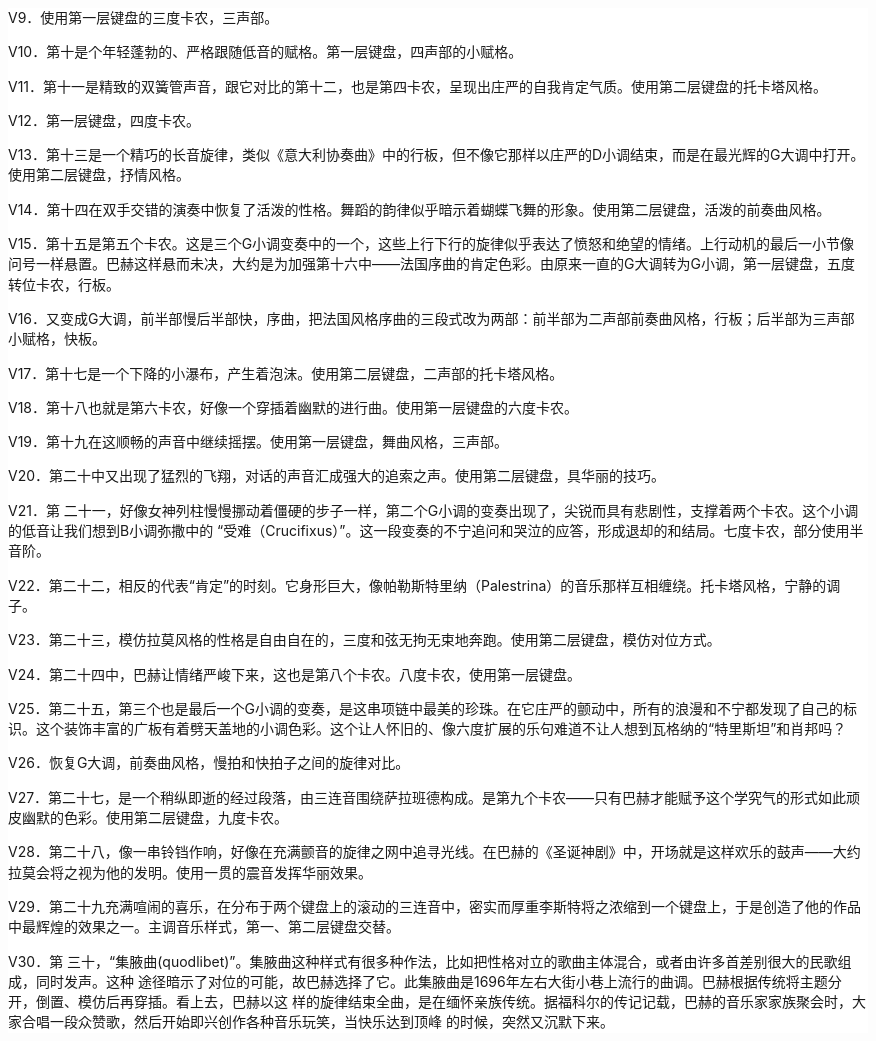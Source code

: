 V9．使用第一层键盘的三度卡农，三声部。

V10．第十是个年轻蓬勃的、严格跟随低音的赋格。第一层键盘，四声部的小赋格。

V11．第十一是精致的双簧管声音，跟它对比的第十二，也是第四卡农，呈现出庄严的自我肯定气质。使用第二层键盘的托卡塔风格。

V12．第一层键盘，四度卡农。

V13．第十三是一个精巧的长音旋律，类似《意大利协奏曲》中的行板，但不像它那样以庄严的D小调结束，而是在最光辉的G大调中打开。使用第二层键盘，抒情风格。

V14．第十四在双手交错的演奏中恢复了活泼的性格。舞蹈的韵律似乎暗示着蝴蝶飞舞的形象。使用第二层键盘，活泼的前奏曲风格。

V15．第十五是第五个卡农。这是三个G小调变奏中的一个，这些上行下行的旋律似乎表达了愤怒和绝望的情绪。上行动机的最后一小节像问号一样悬置。巴赫这样悬而未决，大约是为加强第十六中――法国序曲的肯定色彩。由原来一直的G大调转为G小调，第一层键盘，五度转位卡农，行板。

V16．又变成G大调，前半部慢后半部快，序曲，把法国风格序曲的三段式改为两部：前半部为二声部前奏曲风格，行板；后半部为三声部小赋格，快板。

V17．第十七是一个下降的小瀑布，产生着泡沫。使用第二层键盘，二声部的托卡塔风格。

V18．第十八也就是第六卡农，好像一个穿插着幽默的进行曲。使用第一层键盘的六度卡农。

V19．第十九在这顺畅的声音中继续摇摆。使用第一层键盘，舞曲风格，三声部。

V20．第二十中又出现了猛烈的飞翔，对话的声音汇成强大的追索之声。使用第二层键盘，具华丽的技巧。

V21．第 二十一，好像女神列柱慢慢挪动着僵硬的步子一样，第二个G小调的变奏出现了，尖锐而具有悲剧性，支撑着两个卡农。这个小调的低音让我们想到B小调弥撒中的 “受难（Crucifixus）”。这一段变奏的不宁追问和哭泣的应答，形成退却的和结局。七度卡农，部分使用半音阶。

V22．第二十二，相反的代表“肯定”的时刻。它身形巨大，像帕勒斯特里纳（Palestrina）的音乐那样互相缠绕。托卡塔风格，宁静的调子。

V23．第二十三，模仿拉莫风格的性格是自由自在的，三度和弦无拘无束地奔跑。使用第二层键盘，模仿对位方式。

V24．第二十四中，巴赫让情绪严峻下来，这也是第八个卡农。八度卡农，使用第一层键盘。

V25．第二十五，第三个也是最后一个G小调的变奏，是这串项链中最美的珍珠。在它庄严的颤动中，所有的浪漫和不宁都发现了自己的标识。这个装饰丰富的广板有着劈天盖地的小调色彩。这个让人怀旧的、像六度扩展的乐句难道不让人想到瓦格纳的“特里斯坦”和肖邦吗？

V26．恢复G大调，前奏曲风格，慢拍和快拍子之间的旋律对比。

V27．第二十七，是一个稍纵即逝的经过段落，由三连音围绕萨拉班德构成。是第九个卡农――只有巴赫才能赋予这个学究气的形式如此顽皮幽默的色彩。使用第二层键盘，九度卡农。

V28．第二十八，像一串铃铛作响，好像在充满颤音的旋律之网中追寻光线。在巴赫的《圣诞神剧》中，开场就是这样欢乐的鼓声――大约拉莫会将之视为他的发明。使用一贯的震音发挥华丽效果。

V29．第二十九充满喧闹的喜乐，在分布于两个键盘上的滚动的三连音中，密实而厚重李斯特将之浓缩到一个键盘上，于是创造了他的作品中最辉煌的效果之一。主调音乐样式，第一、第二层键盘交替。

V30．第 三十，“集腋曲(quodlibet)”。集腋曲这种样式有很多种作法，比如把性格对立的歌曲主体混合，或者由许多首差别很大的民歌组成，同时发声。这种 途径暗示了对位的可能，故巴赫选择了它。此集腋曲是1696年左右大街小巷上流行的曲调。巴赫根据传统将主题分开，倒置、模仿后再穿插。看上去，巴赫以这 样的旋律结束全曲，是在缅怀亲族传统。据福科尔的传记记载，巴赫的音乐家家族聚会时，大家合唱一段众赞歌，然后开始即兴创作各种音乐玩笑，当快乐达到顶峰 的时候，突然又沉默下来。